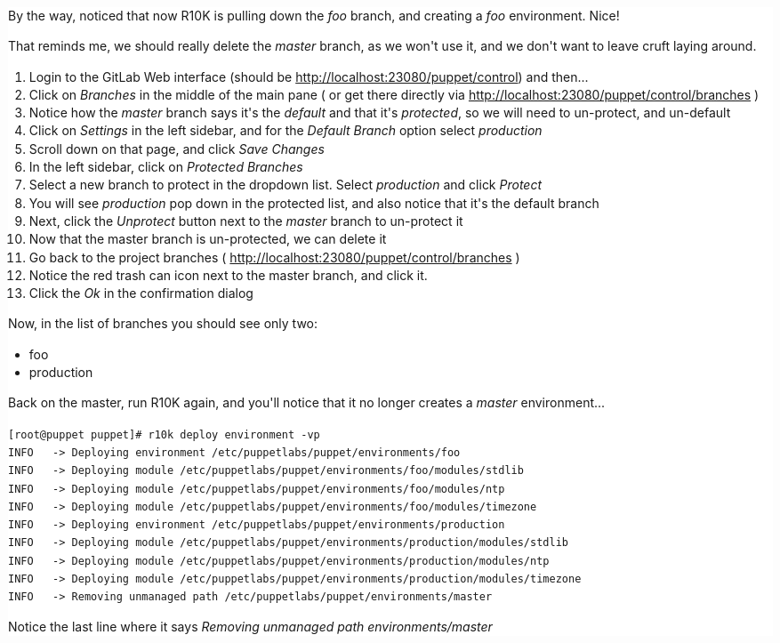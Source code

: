 By the way, noticed that now R10K is pulling down the *foo* branch, and creating a *foo* environment.  Nice!

That reminds me, we should really delete the *master* branch, as we won't use it, and we don't want to leave cruft laying around.

1. Login to the GitLab Web interface (should be <http://localhost:23080/puppet/control>) and then...
2. Click on *Branches* in the middle of the main pane ( or get there directly via <http://localhost:23080/puppet/control/branches> )
3. Notice how the *master* branch says it's the *default* and that it's *protected*, so we will need to un-protect, and un-default
4. Click on *Settings* in the left sidebar, and for the *Default Branch* option select *production*
5. Scroll down on that page, and click *Save Changes*
6. In the left sidebar, click on *Protected Branches*
7. Select a new branch to protect in the dropdown list.  Select *production* and click *Protect*
8. You will see *production* pop down in the protected list, and also notice that it's the default branch
9. Next, click the *Unprotect* button next to the *master* branch to un-protect it
10. Now that the master branch is un-protected, we can delete it
11. Go back to the project branches ( <http://localhost:23080/puppet/control/branches> )
12. Notice the red trash can icon next to the master branch, and click it.
13. Click the *Ok* in the confirmation dialog

Now, in the list of branches you should see only two:
- foo
- production

Back on the master, run R10K again, and you'll notice that it no longer creates a *master* environment...

```
[root@puppet puppet]# r10k deploy environment -vp
INFO   -> Deploying environment /etc/puppetlabs/puppet/environments/foo
INFO   -> Deploying module /etc/puppetlabs/puppet/environments/foo/modules/stdlib
INFO   -> Deploying module /etc/puppetlabs/puppet/environments/foo/modules/ntp
INFO   -> Deploying module /etc/puppetlabs/puppet/environments/foo/modules/timezone
INFO   -> Deploying environment /etc/puppetlabs/puppet/environments/production
INFO   -> Deploying module /etc/puppetlabs/puppet/environments/production/modules/stdlib
INFO   -> Deploying module /etc/puppetlabs/puppet/environments/production/modules/ntp
INFO   -> Deploying module /etc/puppetlabs/puppet/environments/production/modules/timezone
INFO   -> Removing unmanaged path /etc/puppetlabs/puppet/environments/master
```

Notice the last line where it says *Removing unmanaged path environments/master*






